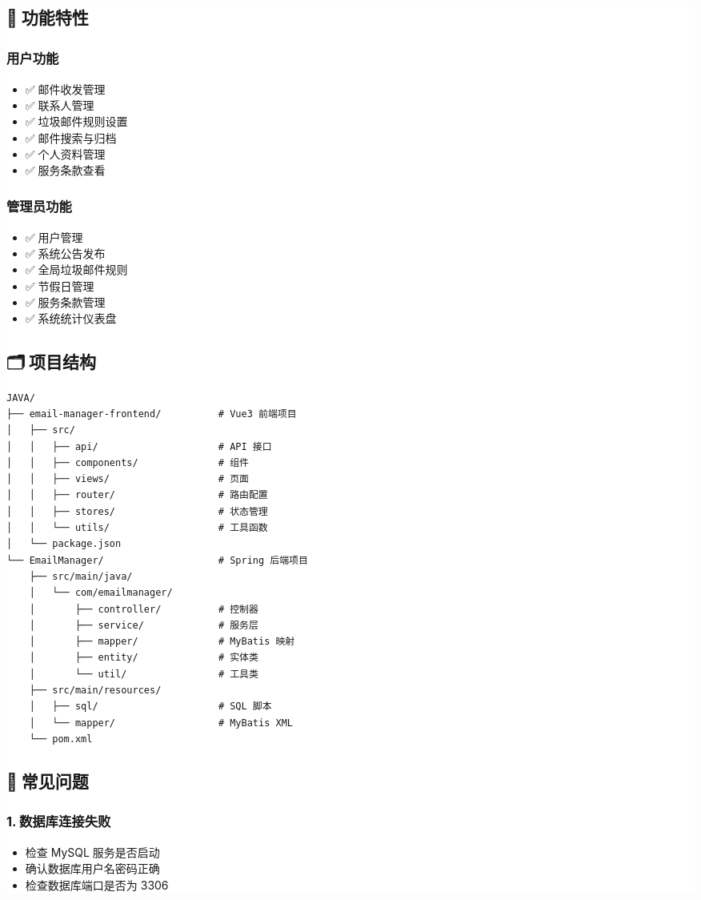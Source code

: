 ## 📧 功能特性

### 用户功能
- ✅ 邮件收发管理
- ✅ 联系人管理
- ✅ 垃圾邮件规则设置
- ✅ 邮件搜索与归档
- ✅ 个人资料管理
- ✅ 服务条款查看

### 管理员功能
- ✅ 用户管理
- ✅ 系统公告发布
- ✅ 全局垃圾邮件规则
- ✅ 节假日管理
- ✅ 服务条款管理
- ✅ 系统统计仪表盘

## 🗂️ 项目结构

```
JAVA/
├── email-manager-frontend/          # Vue3 前端项目
│   ├── src/
│   │   ├── api/                     # API 接口
│   │   ├── components/              # 组件
│   │   ├── views/                   # 页面
│   │   ├── router/                  # 路由配置
│   │   ├── stores/                  # 状态管理
│   │   └── utils/                   # 工具函数
│   └── package.json
└── EmailManager/                    # Spring 后端项目
    ├── src/main/java/
    │   └── com/emailmanager/
    │       ├── controller/          # 控制器
    │       ├── service/             # 服务层
    │       ├── mapper/              # MyBatis 映射
    │       ├── entity/              # 实体类
    │       └── util/                # 工具类
    ├── src/main/resources/
    │   ├── sql/                     # SQL 脚本
    │   └── mapper/                  # MyBatis XML
    └── pom.xml
```

## 🔧 常见问题

### 1. 数据库连接失败
- 检查 MySQL 服务是否启动
- 确认数据库用户名密码正确
- 检查数据库端口是否为 3306
